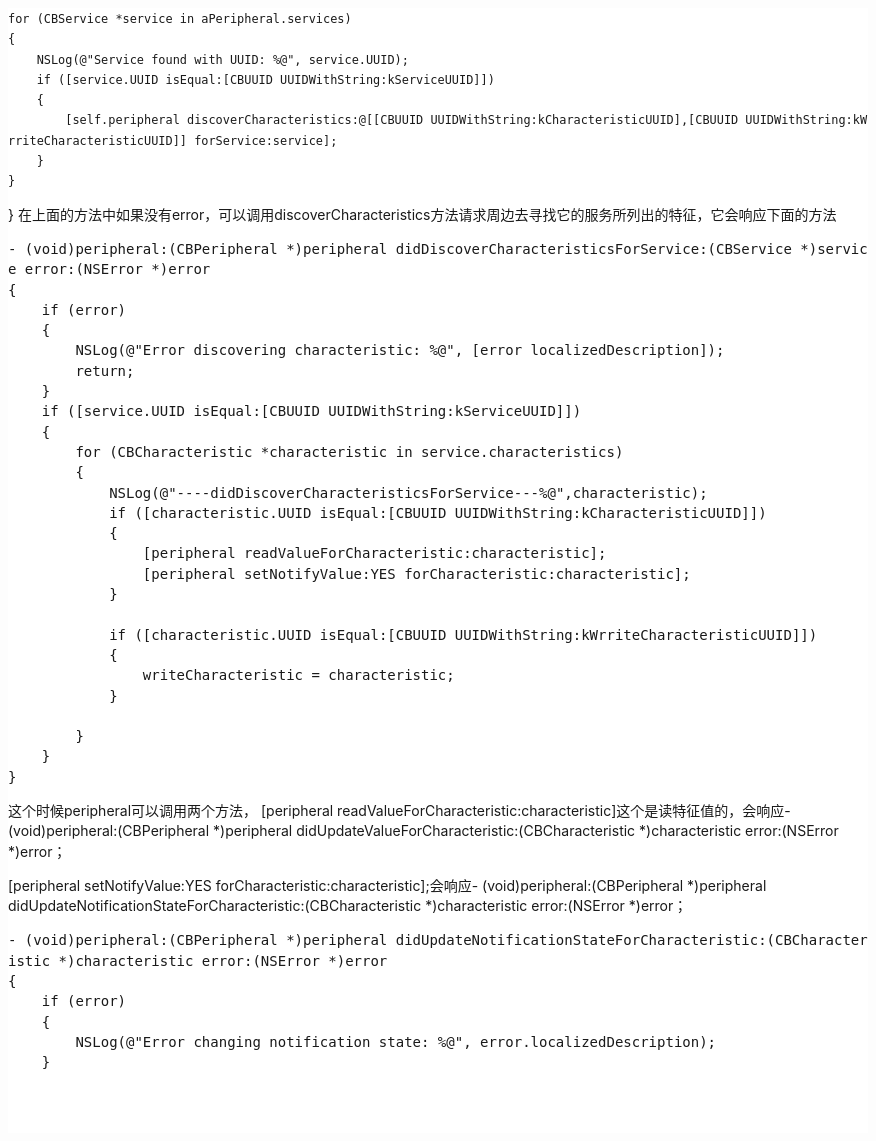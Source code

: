     for (CBService *service in aPeripheral.services)
    {
        NSLog(@"Service found with UUID: %@", service.UUID);
        if ([service.UUID isEqual:[CBUUID UUIDWithString:kServiceUUID]])
        {
            [self.peripheral discoverCharacteristics:@[[CBUUID UUIDWithString:kCharacteristicUUID],[CBUUID UUIDWithString:kWrriteCharacteristicUUID]] forService:service];
        }
    }
}</pre>
在上面的方法中如果没有error，可以调用discoverCharacteristics方法请求周边去寻找它的服务所列出的特征，它会响应下面的方法
<pre lang="objc" line="1">- (void)peripheral:(CBPeripheral *)peripheral didDiscoverCharacteristicsForService:(CBService *)service error:(NSError *)error
{
    if (error)
    {
        NSLog(@"Error discovering characteristic: %@", [error localizedDescription]);
        return;
    }
    if ([service.UUID isEqual:[CBUUID UUIDWithString:kServiceUUID]])
    {
        for (CBCharacteristic *characteristic in service.characteristics)
        {
            NSLog(@"----didDiscoverCharacteristicsForService---%@",characteristic);
            if ([characteristic.UUID isEqual:[CBUUID UUIDWithString:kCharacteristicUUID]])
            {
                [peripheral readValueForCharacteristic:characteristic];
                [peripheral setNotifyValue:YES forCharacteristic:characteristic];
            }

            if ([characteristic.UUID isEqual:[CBUUID UUIDWithString:kWrriteCharacteristicUUID]])
            {
                writeCharacteristic = characteristic;
            }

        }
    }
}</pre>
这个时候peripheral可以调用两个方法，
[peripheral readValueForCharacteristic:characteristic]这个是读特征值的，会响应- (void)peripheral:(CBPeripheral *)peripheral didUpdateValueForCharacteristic:(CBCharacteristic *)characteristic error:(NSError *)error；

[peripheral setNotifyValue:YES forCharacteristic:characteristic];会响应- (void)peripheral:(CBPeripheral *)peripheral didUpdateNotificationStateForCharacteristic:(CBCharacteristic *)characteristic error:(NSError *)error；
<pre lang="objc" line="1">- (void)peripheral:(CBPeripheral *)peripheral didUpdateNotificationStateForCharacteristic:(CBCharacteristic *)characteristic error:(NSError *)error
{
    if (error)
    {
        NSLog(@"Error changing notification state: %@", error.localizedDescription);
    }
